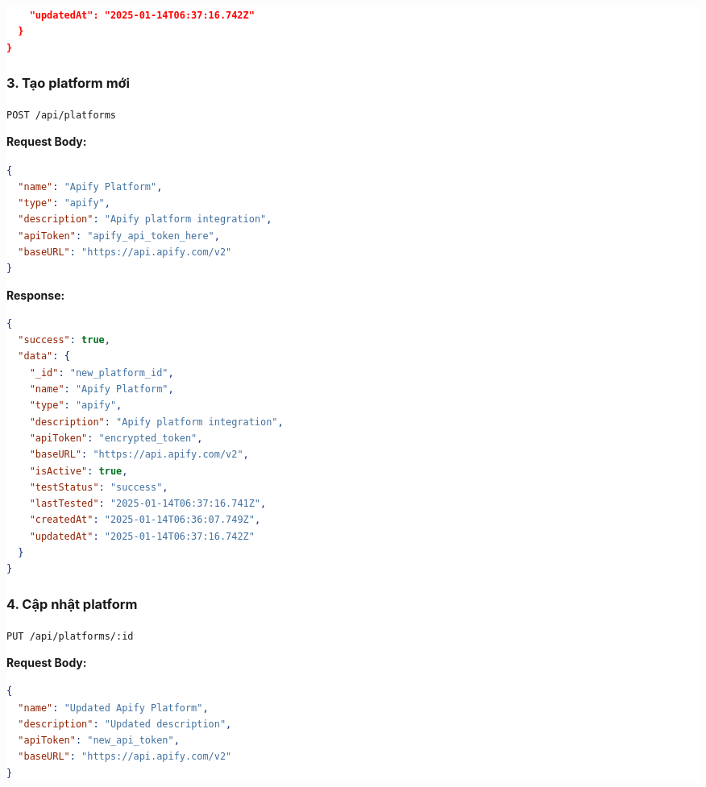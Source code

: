 ```json
    "updatedAt": "2025-01-14T06:37:16.742Z"
  }
}
```

### 3. Tạo platform mới
```
POST /api/platforms
```

**Request Body:**
```json
{
  "name": "Apify Platform",
  "type": "apify",
  "description": "Apify platform integration",
  "apiToken": "apify_api_token_here",
  "baseURL": "https://api.apify.com/v2"
}
```

**Response:**
```json
{
  "success": true,
  "data": {
    "_id": "new_platform_id",
    "name": "Apify Platform",
    "type": "apify",
    "description": "Apify platform integration",
    "apiToken": "encrypted_token",
    "baseURL": "https://api.apify.com/v2",
    "isActive": true,
    "testStatus": "success",
    "lastTested": "2025-01-14T06:37:16.741Z",
    "createdAt": "2025-01-14T06:36:07.749Z",
    "updatedAt": "2025-01-14T06:37:16.742Z"
  }
}
```

### 4. Cập nhật platform
```
PUT /api/platforms/:id
```

**Request Body:**
```json
{
  "name": "Updated Apify Platform",
  "description": "Updated description",
  "apiToken": "new_api_token",
  "baseURL": "https://api.apify.com/v2"
}
```
